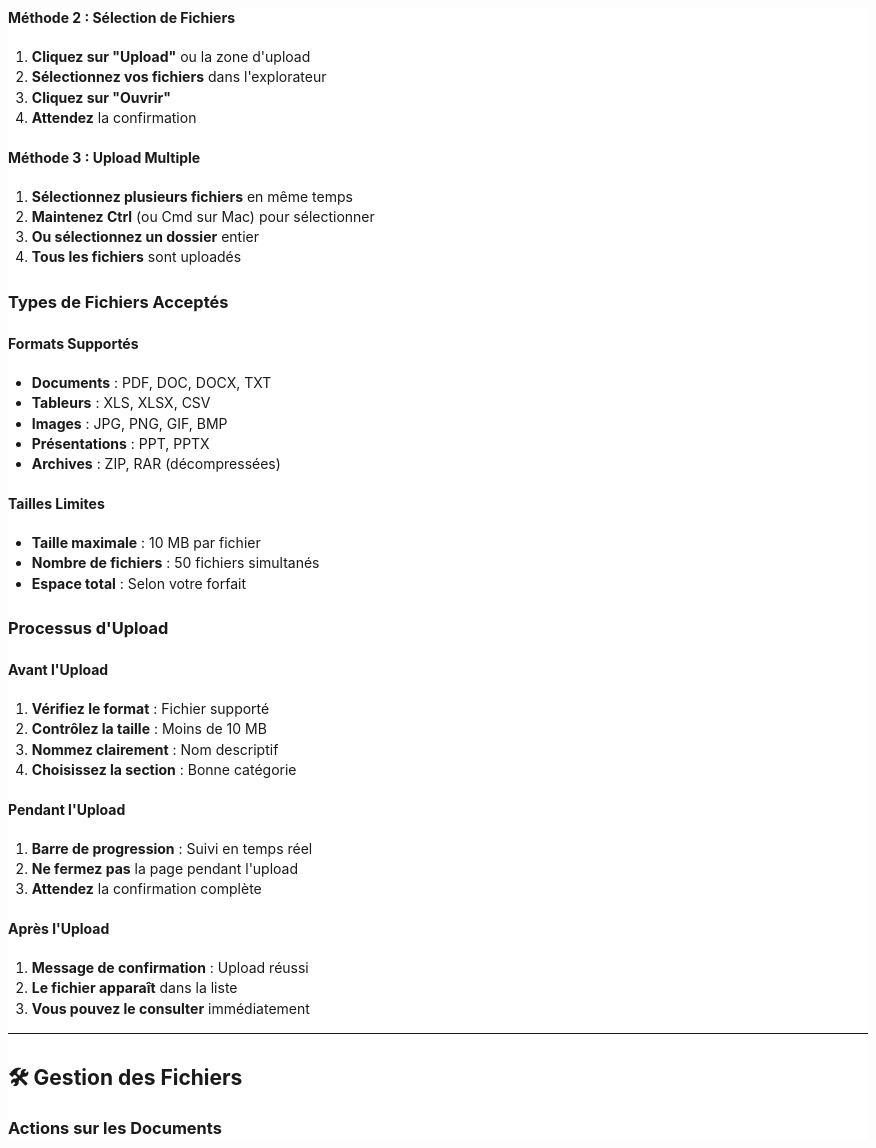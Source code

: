 #### Méthode 2 : Sélection de Fichiers
1. **Cliquez sur "Upload"** ou la zone d'upload
2. **Sélectionnez vos fichiers** dans l'explorateur
3. **Cliquez sur "Ouvrir"**
4. **Attendez** la confirmation

#### Méthode 3 : Upload Multiple
1. **Sélectionnez plusieurs fichiers** en même temps
2. **Maintenez Ctrl** (ou Cmd sur Mac) pour sélectionner
3. **Ou sélectionnez un dossier** entier
4. **Tous les fichiers** sont uploadés

### Types de Fichiers Acceptés

#### Formats Supportés
- **Documents** : PDF, DOC, DOCX, TXT
- **Tableurs** : XLS, XLSX, CSV
- **Images** : JPG, PNG, GIF, BMP
- **Présentations** : PPT, PPTX
- **Archives** : ZIP, RAR (décompressées)

#### Tailles Limites
- **Taille maximale** : 10 MB par fichier
- **Nombre de fichiers** : 50 fichiers simultanés
- **Espace total** : Selon votre forfait

### Processus d'Upload

#### Avant l'Upload
1. **Vérifiez le format** : Fichier supporté
2. **Contrôlez la taille** : Moins de 10 MB
3. **Nommez clairement** : Nom descriptif
4. **Choisissez la section** : Bonne catégorie

#### Pendant l'Upload
1. **Barre de progression** : Suivi en temps réel
2. **Ne fermez pas** la page pendant l'upload
3. **Attendez** la confirmation complète

#### Après l'Upload
1. **Message de confirmation** : Upload réussi
2. **Le fichier apparaît** dans la liste
3. **Vous pouvez le consulter** immédiatement

---

## 🛠️ Gestion des Fichiers

### Actions sur les Documents
